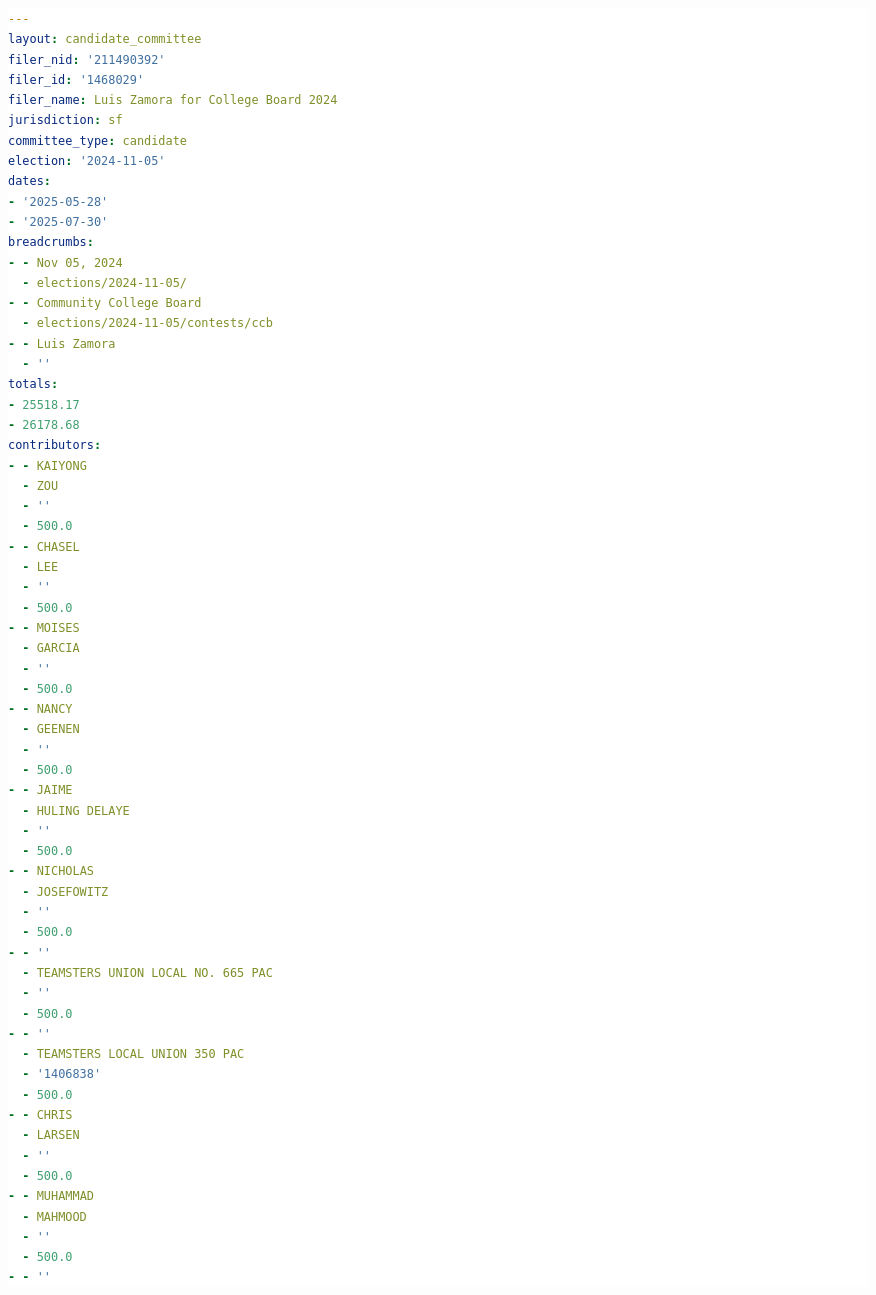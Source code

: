 ```yaml
---
layout: candidate_committee
filer_nid: '211490392'
filer_id: '1468029'
filer_name: Luis Zamora for College Board 2024
jurisdiction: sf
committee_type: candidate
election: '2024-11-05'
dates:
- '2025-05-28'
- '2025-07-30'
breadcrumbs:
- - Nov 05, 2024
  - elections/2024-11-05/
- - Community College Board
  - elections/2024-11-05/contests/ccb
- - Luis Zamora
  - ''
totals:
- 25518.17
- 26178.68
contributors:
- - KAIYONG
  - ZOU
  - ''
  - 500.0
- - CHASEL
  - LEE
  - ''
  - 500.0
- - MOISES
  - GARCIA
  - ''
  - 500.0
- - NANCY
  - GEENEN
  - ''
  - 500.0
- - JAIME
  - HULING DELAYE
  - ''
  - 500.0
- - NICHOLAS
  - JOSEFOWITZ
  - ''
  - 500.0
- - ''
  - TEAMSTERS UNION LOCAL NO. 665 PAC
  - ''
  - 500.0
- - ''
  - TEAMSTERS LOCAL UNION 350 PAC
  - '1406838'
  - 500.0
- - CHRIS
  - LARSEN
  - ''
  - 500.0
- - MUHAMMAD
  - MAHMOOD
  - ''
  - 500.0
- - ''
```